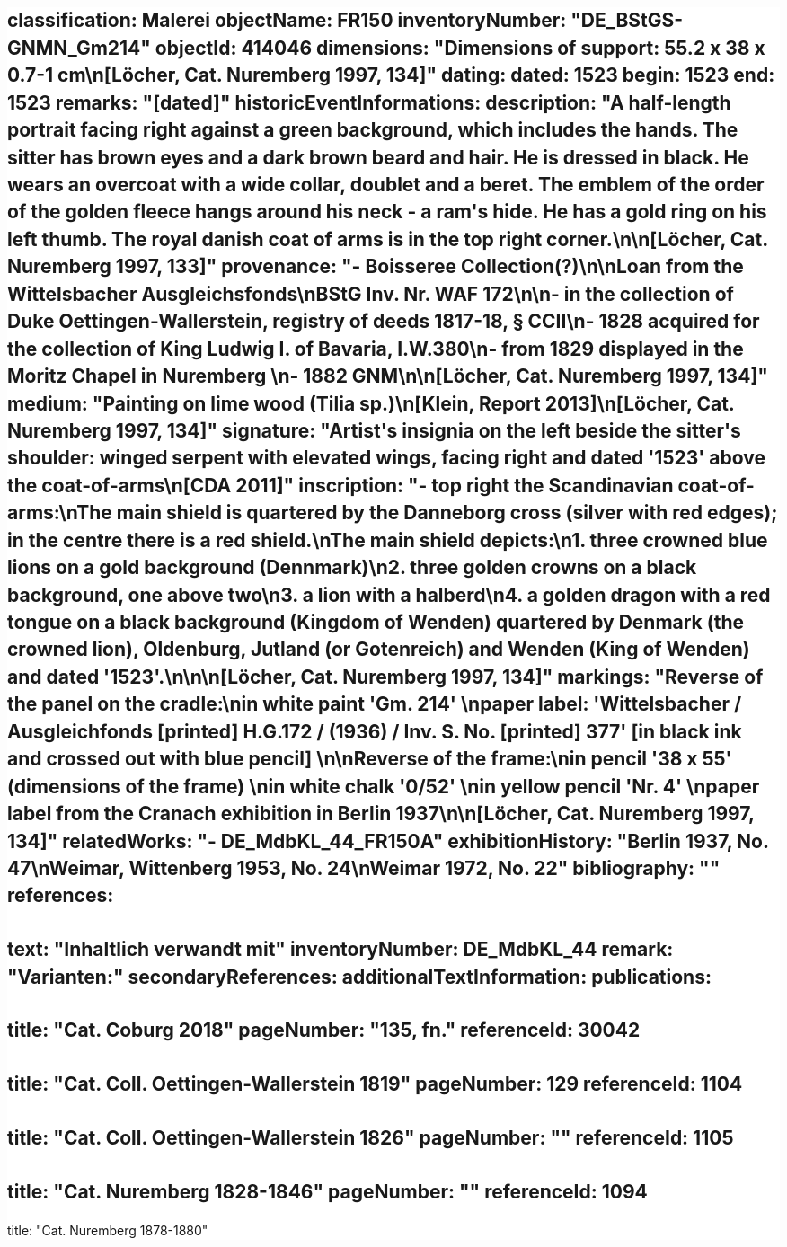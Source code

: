  classification: Malerei
objectName: FR150
inventoryNumber: "DE_BStGS-GNMN_Gm214"
objectId: 414046
dimensions: "Dimensions of support: 55.2 x 38 x 0.7-1 cm\n[Löcher, Cat. Nuremberg 1997, 134]"
dating: 
 dated: 1523
 begin: 1523
 end: 1523
 remarks: "[dated]"
 historicEventInformations: 
description: "A half-length portrait facing right against a green background, which includes the hands. The sitter has brown eyes and a dark brown beard and hair. He is dressed in black. He wears an overcoat with a wide collar, doublet and a beret. The emblem of the order of the golden fleece hangs around his neck - a ram's hide. He has a gold ring on his left thumb. The royal danish coat of arms is in the top right corner.\n\n[Löcher, Cat. Nuremberg 1997, 133]"
provenance: "- Boisseree Collection(?)\n\nLoan from the Wittelsbacher Ausgleichsfonds\nBStG Inv. Nr. WAF 172\n\n- in the collection of Duke Oettingen-Wallerstein, registry of deeds 1817-18, § CCII\n- 1828 acquired for the collection of King Ludwig I. of Bavaria, I.W.380\n- from 1829 displayed in the Moritz Chapel in Nuremberg \n- 1882 GNM\n\n[Löcher, Cat. Nuremberg 1997, 134]"
medium: "Painting on lime wood (Tilia sp.)\n[Klein, Report 2013]\n[Löcher, Cat. Nuremberg 1997, 134]"
signature: "Artist's insignia on the left beside the sitter's shoulder: winged serpent with elevated wings, facing right and dated '1523' above the coat-of-arms\n[CDA 2011]"
inscription: "- top right the Scandinavian coat-of-arms:\nThe main shield is quartered by the Danneborg cross (silver with red edges); in the centre there is a red shield.\nThe main shield depicts:\n1. three crowned blue lions on a gold background (Dennmark)\n2. three golden crowns on a black background, one above two\n3. a lion with a halberd\n4. a golden dragon with a red tongue on a black background (Kingdom of Wenden) quartered by Denmark (the crowned lion), Oldenburg, Jutland (or Gotenreich) and Wenden (King of Wenden) and dated '1523'.\n\n\n[Löcher, Cat. Nuremberg 1997, 134]"
markings: "Reverse of the panel on the cradle:\nin white paint 'Gm. 214'  \npaper label: 'Wittelsbacher / Ausgleichfonds [printed] H.G.172 / (1936) / Inv. S. No. [printed] 377' [in black ink and crossed out with blue pencil] \n\nReverse of the frame:\nin pencil '38 x 55' (dimensions of the frame) \nin white chalk '0/52' \nin yellow pencil 'Nr. 4' \npaper label from the Cranach exhibition in Berlin 1937\n\n[Löcher, Cat. Nuremberg 1997, 134]"
relatedWorks: "- DE_MdbKL_44_FR150A"
exhibitionHistory: "Berlin 1937, No. 47\nWeimar, Wittenberg 1953, No. 24\nWeimar 1972, No. 22"
bibliography: ""
references: 
 - 
   text: "Inhaltlich verwandt mit"
  inventoryNumber: DE_MdbKL_44
  remark: "Varianten:"
secondaryReferences: 
additionalTextInformation: 
publications: 
 - 
   title: "Cat. Coburg 2018"
  pageNumber: "135, fn."
  referenceId: 30042
 - 
   title: "Cat. Coll. Oettingen-Wallerstein 1819"
  pageNumber: 129
  referenceId: 1104
 - 
   title: "Cat. Coll. Oettingen-Wallerstein 1826"
  pageNumber: ""
  referenceId: 1105
 - 
   title: "Cat. Nuremberg 1828-1846"
  pageNumber: ""
  referenceId: 1094
 - 
   title: "Cat. Nuremberg 1878-1880"